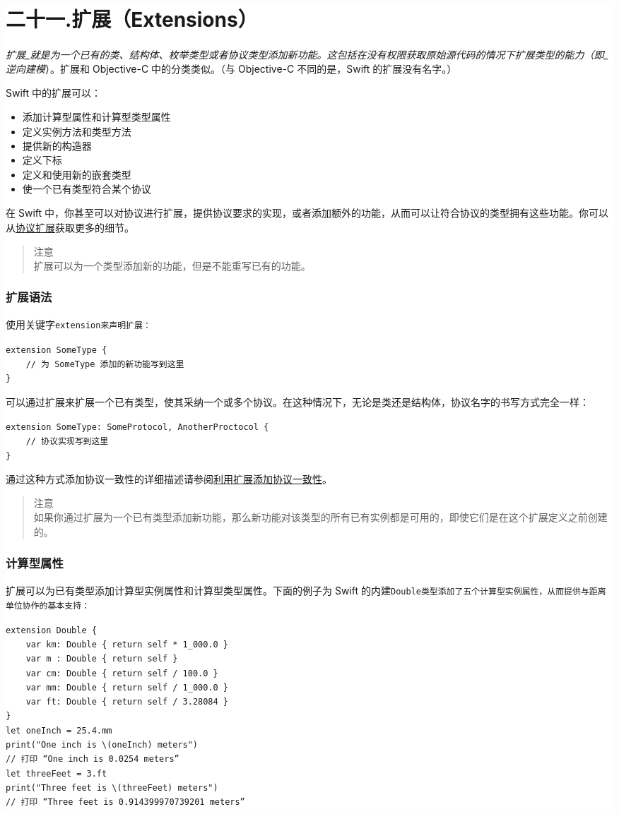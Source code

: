 # 二十一.扩展（Extensions）

_扩展_就是为一个已有的类、结构体、枚举类型或者协议类型添加新功能。这包括在没有权限获取原始源代码的情况下扩展类型的能力（即_逆向建模_）。扩展和 Objective-C 中的分类类似。（与 Objective-C 不同的是，Swift 的扩展没有名字。）

Swift 中的扩展可以：

* 添加计算型属性和计算型类型属性
* 定义实例方法和类型方法
* 提供新的构造器
* 定义下标
* 定义和使用新的嵌套类型
* 使一个已有类型符合某个协议

在 Swift 中，你甚至可以对协议进行扩展，提供协议要求的实现，或者添加额外的功能，从而可以让符合协议的类型拥有这些功能。你可以从[协议扩展](http://wiki.jikexueyuan.com/project/swift/chapter2/22_Protocols.html#protocol_extensions)获取更多的细节。

> 注意  
> 扩展可以为一个类型添加新的功能，但是不能重写已有的功能。

### 扩展语法

使用关键字`extension来声明扩展：`

```
extension SomeType {
    // 为 SomeType 添加的新功能写到这里
}
```

可以通过扩展来扩展一个已有类型，使其采纳一个或多个协议。在这种情况下，无论是类还是结构体，协议名字的书写方式完全一样：

```
extension SomeType: SomeProtocol, AnotherProctocol {
    // 协议实现写到这里
}
```

通过这种方式添加协议一致性的详细描述请参阅[利用扩展添加协议一致性](http://wiki.jikexueyuan.com/project/swift/chapter2/22_Protocols.html#adding_protocol_conformance_with_an_extension)。

> 注意  
> 如果你通过扩展为一个已有类型添加新功能，那么新功能对该类型的所有已有实例都是可用的，即使它们是在这个扩展定义之前创建的。

### 计算型属性

扩展可以为已有类型添加计算型实例属性和计算型类型属性。下面的例子为 Swift 的内建`Double类型添加了五个计算型实例属性，从而提供与距离单位协作的基本支持：`

```
extension Double {
    var km: Double { return self * 1_000.0 }
    var m : Double { return self }
    var cm: Double { return self / 100.0 }
    var mm: Double { return self / 1_000.0 }
    var ft: Double { return self / 3.28084 }
}
let oneInch = 25.4.mm
print("One inch is \(oneInch) meters")
// 打印 “One inch is 0.0254 meters”
let threeFeet = 3.ft
print("Three feet is \(threeFeet) meters")
// 打印 “Three feet is 0.914399970739201 meters”
```
